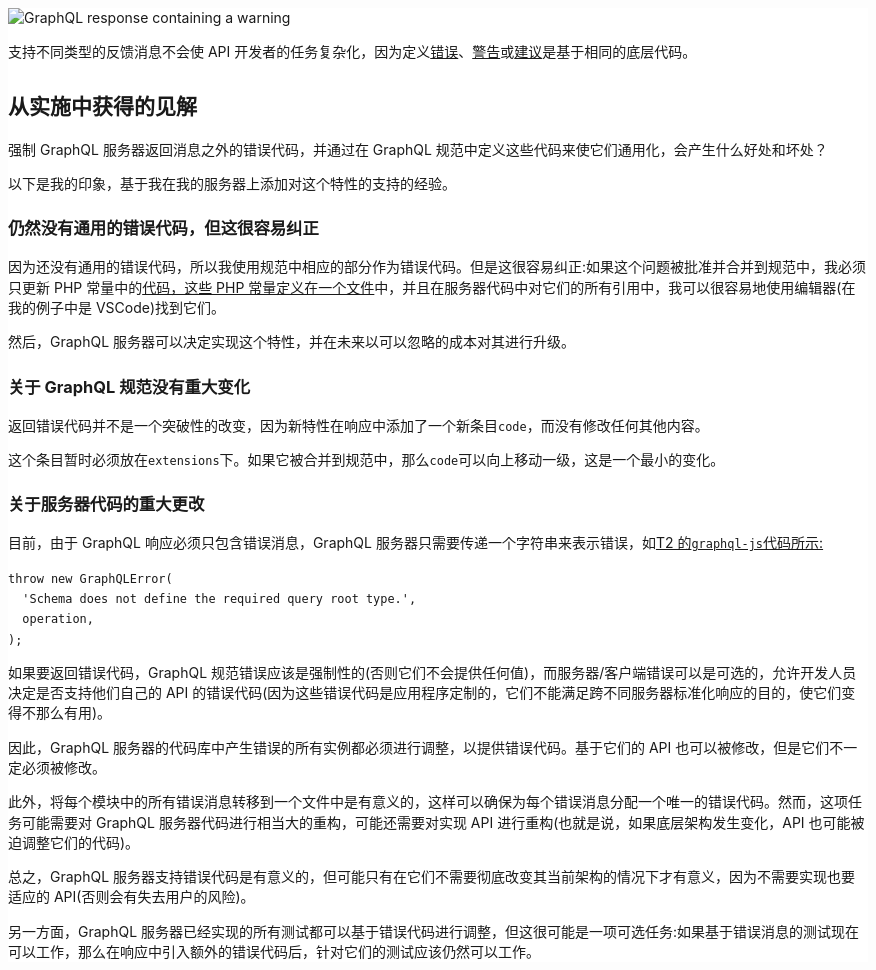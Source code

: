 ![GraphQL response containing a warning](img/af1b831bf95cf2d5262b1ca844522e5b.png)

支持不同类型的反馈消息不会使 API 开发者的任务复杂化，因为定义[错误](https://github.com/leoloso/PoP/blob/10e3485f9ba5bfa32458efc89744fab7604b601f/layers/Engine/packages/graphql-parser/src/FeedbackItemProviders/GraphQLParserErrorFeedbackItemProvider.php)、[警告](https://github.com/leoloso/PoP/blob/5c56de5452a87992a524cbff807643112c0f9a89/layers/Engine/packages/component-model/src/FeedbackItemProviders/WarningFeedbackItemProvider.php)或[建议](https://github.com/leoloso/PoP/blob/1bf635022f26bcb82f85ff83691f68a29c9ee7fe/layers/Engine/packages/graphql-parser/src/FeedbackItemProviders/SuggestionFeedbackItemProvider.php)是基于相同的底层代码。

## 从实施中获得的见解

强制 GraphQL 服务器返回消息之外的错误代码，并通过在 GraphQL 规范中定义这些代码来使它们通用化，会产生什么好处和坏处？

以下是我的印象，基于我在我的服务器上添加对这个特性的支持的经验。

### 仍然没有通用的错误代码，但这很容易纠正

因为还没有通用的错误代码，所以我使用规范中相应的部分作为错误代码。但是这很容易纠正:如果这个问题被批准并合并到规范中，我必须只更新 PHP 常量中的[代码，这些 PHP 常量定义在一个文件](https://github.com/leoloso/PoP/blob/a0a63d83546384e65ea44d4752c9a8aaeb944fba/layers/Engine/packages/graphql-parser/src/FeedbackItemProviders/GraphQLSpecErrorFeedbackItemProvider.php)中，并且在服务器代码中对它们的所有引用中，我可以很容易地使用编辑器(在我的例子中是 VSCode)找到它们。

然后，GraphQL 服务器可以决定实现这个特性，并在未来以可以忽略的成本对其进行升级。

### 关于 GraphQL 规范没有重大变化

返回错误代码并不是一个突破性的改变，因为新特性在响应中添加了一个新条目`code`，而没有修改任何其他内容。

这个条目暂时必须放在`extensions`下。如果它被合并到规范中，那么`code`可以向上移动一级，这是一个最小的变化。

### 关于服务器代码的重大更改

目前，由于 GraphQL 响应必须只包含错误消息，GraphQL 服务器只需要传递一个字符串来表示错误，如[T2 的`graphql-js`代码所示:](https://github.com/graphql/graphql-js/blob/47bd8c8897c72d3efc17ecb1599a95cee6bac5e8/src/utilities/getOperationRootType.ts#L23-L26)

```
throw new GraphQLError(
  'Schema does not define the required query root type.',
  operation,
);

```

如果要返回错误代码，GraphQL 规范错误应该是强制性的(否则它们不会提供任何值)，而服务器/客户端错误可以是可选的，允许开发人员决定是否支持他们自己的 API 的错误代码(因为这些错误代码是应用程序定制的，它们不能满足跨不同服务器标准化响应的目的，使它们变得不那么有用)。

因此，GraphQL 服务器的代码库中产生错误的所有实例都必须进行调整，以提供错误代码。基于它们的 API 也可以被修改，但是它们不一定必须被修改。

此外，将每个模块中的所有错误消息转移到一个文件中是有意义的，这样可以确保为每个错误消息分配一个唯一的错误代码。然而，这项任务可能需要对 GraphQL 服务器代码进行相当大的重构，可能还需要对实现 API 进行重构(也就是说，如果底层架构发生变化，API 也可能被迫调整它们的代码)。

总之，GraphQL 服务器支持错误代码是有意义的，但可能只有在它们不需要彻底改变其当前架构的情况下才有意义，因为不需要实现也要适应的 API(否则会有失去用户的风险)。

另一方面，GraphQL 服务器已经实现的所有测试都可以基于错误代码进行调整，但这很可能是一项可选任务:如果基于错误消息的测试现在可以工作，那么在响应中引入额外的错误代码后，针对它们的测试应该仍然可以工作。
